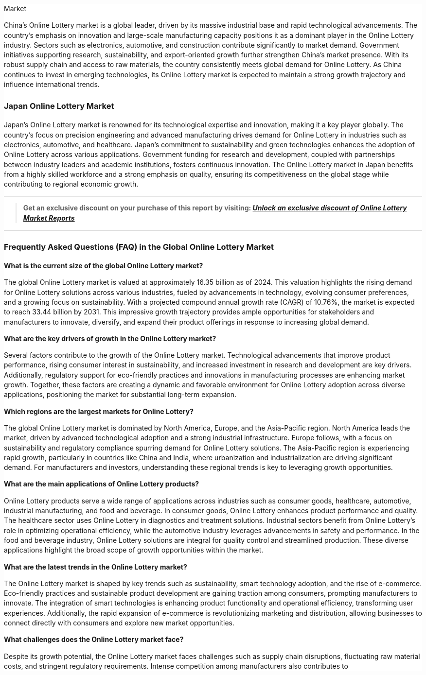 Market</h3><p>China&rsquo;s Online Lottery market is a global leader, driven by its massive industrial base and rapid technological advancements. The country&rsquo;s emphasis on innovation and large-scale manufacturing capacity positions it as a dominant player in the Online Lottery industry. Sectors such as electronics, automotive, and construction contribute significantly to market demand. Government initiatives supporting research, sustainability, and export-oriented growth further strengthen China&rsquo;s market presence. With its robust supply chain and access to raw materials, the country consistently meets global demand for Online Lottery. As China continues to invest in emerging technologies, its Online Lottery market is expected to maintain a strong growth trajectory and influence international trends.</p><h3>Japan Online Lottery Market</h3><p>Japan&rsquo;s Online Lottery market is renowned for its technological expertise and innovation, making it a key player globally. The country&rsquo;s focus on precision engineering and advanced manufacturing drives demand for Online Lottery in industries such as electronics, automotive, and healthcare. Japan&rsquo;s commitment to sustainability and green technologies enhances the adoption of Online Lottery across various applications. Government funding for research and development, coupled with partnerships between industry leaders and academic institutions, fosters continuous innovation. The Online Lottery market in Japan benefits from a highly skilled workforce and a strong emphasis on quality, ensuring its competitiveness on the global stage while contributing to regional economic growth.</p><hr /><blockquote><p><strong>Get an exclusive discount on your purchase of this report by visiting: <em><a href="://marketresearchpulse.com/ask-for-discount/89731?utm_source=Github&amp;utm_medium=028">Unlock an exclusive discount of Online Lottery Market Reports</a></em>&nbsp;</strong></p></blockquote><hr /><h3>Frequently Asked Questions (FAQ) in the Global Online Lottery Market</h3><p><strong>What is the current size of the global Online Lottery market?</strong></p><p>The global Online Lottery market is valued at approximately 16.35 billion as of 2024. This valuation highlights the rising demand for Online Lottery solutions across various industries, fueled by advancements in technology, evolving consumer preferences, and a growing focus on sustainability. With a projected compound annual growth rate (CAGR) of 10.76%, the market is expected to reach 33.44 billion by 2031. This impressive growth trajectory provides ample opportunities for stakeholders and manufacturers to innovate, diversify, and expand their product offerings in response to increasing global demand.</p><p><strong>What are the key drivers of growth in the Online Lottery market?</strong></p><p>Several factors contribute to the growth of the Online Lottery market. Technological advancements that improve product performance, rising consumer interest in sustainability, and increased investment in research and development are key drivers. Additionally, regulatory support for eco-friendly practices and innovations in manufacturing processes are enhancing market growth. Together, these factors are creating a dynamic and favorable environment for Online Lottery adoption across diverse applications, positioning the market for substantial long-term expansion.</p><p><strong>Which regions are the largest markets for Online Lottery?</strong></p><p>The global Online Lottery market is dominated by North America, Europe, and the Asia-Pacific region. North America leads the market, driven by advanced technological adoption and a strong industrial infrastructure. Europe follows, with a focus on sustainability and regulatory compliance spurring demand for Online Lottery solutions. The Asia-Pacific region is experiencing rapid growth, particularly in countries like China and India, where urbanization and industrialization are driving significant demand. For manufacturers and investors, understanding these regional trends is key to leveraging growth opportunities.</p><p><strong>What are the main applications of Online Lottery products?</strong></p><p>Online Lottery products serve a wide range of applications across industries such as consumer goods, healthcare, automotive, industrial manufacturing, and food and beverage. In consumer goods, Online Lottery enhances product performance and quality. The healthcare sector uses Online Lottery in diagnostics and treatment solutions. Industrial sectors benefit from Online Lottery&rsquo;s role in optimizing operational efficiency, while the automotive industry leverages advancements in safety and performance. In the food and beverage industry, Online Lottery solutions are integral for quality control and streamlined production. These diverse applications highlight the broad scope of growth opportunities within the market.</p><p><strong>What are the latest trends in the Online Lottery market?</strong></p><p>The Online Lottery market is shaped by key trends such as sustainability, smart technology adoption, and the rise of e-commerce. Eco-friendly practices and sustainable product development are gaining traction among consumers, prompting manufacturers to innovate. The integration of smart technologies is enhancing product functionality and operational efficiency, transforming user experiences. Additionally, the rapid expansion of e-commerce is revolutionizing marketing and distribution, allowing businesses to connect directly with consumers and explore new market opportunities.</p><p><strong>What challenges does the Online Lottery market face?</strong></p><p>Despite its growth potential, the Online Lottery market faces challenges such as supply chain disruptions, fluctuating raw material costs, and stringent regulatory requirements. Intense competition among manufacturers also contributes to